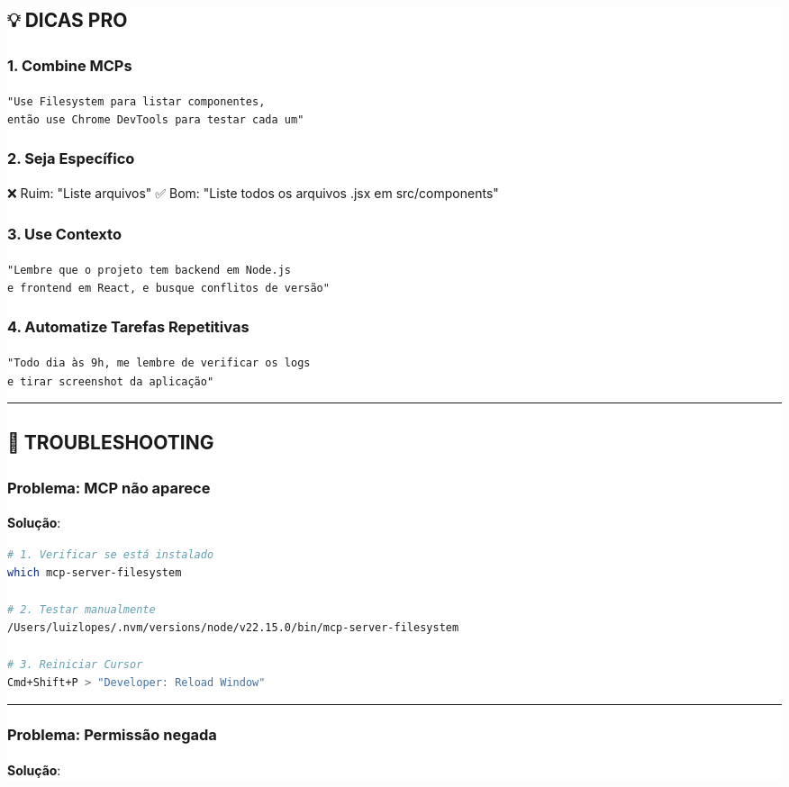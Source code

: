 
## 💡 DICAS PRO

### 1. Combine MCPs

```
"Use Filesystem para listar componentes,
então use Chrome DevTools para testar cada um"
```

### 2. Seja Específico

❌ Ruim: "Liste arquivos"
✅ Bom: "Liste todos os arquivos .jsx em src/components"

### 3. Use Contexto

```
"Lembre que o projeto tem backend em Node.js
e frontend em React, e busque conflitos de versão"
```

### 4. Automatize Tarefas Repetitivas

```
"Todo dia às 9h, me lembre de verificar os logs
e tirar screenshot da aplicação"
```

---

## 🔧 TROUBLESHOOTING

### Problema: MCP não aparece

**Solução**:

```bash
# 1. Verificar se está instalado
which mcp-server-filesystem

# 2. Testar manualmente
/Users/luizlopes/.nvm/versions/node/v22.15.0/bin/mcp-server-filesystem

# 3. Reiniciar Cursor
Cmd+Shift+P > "Developer: Reload Window"
```

---

### Problema: Permissão negada

**Solução**:
